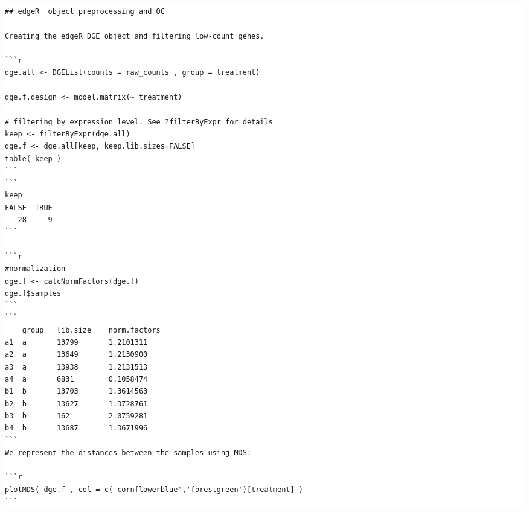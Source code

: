 	## edgeR  object preprocessing and QC

	Creating the edgeR DGE object and filtering low-count genes.

	```r
	dge.all <- DGEList(counts = raw_counts , group = treatment)  

	dge.f.design <- model.matrix(~ treatment)

	# filtering by expression level. See ?filterByExpr for details
	keep <- filterByExpr(dge.all)
	dge.f <- dge.all[keep, keep.lib.sizes=FALSE]
	table( keep )
	```
	```
	keep
	FALSE  TRUE 
	   28     9 
	```

	```r
	#normalization
	dge.f <- calcNormFactors(dge.f)
	dge.f$samples
	```
	```
		group	lib.size	norm.factors
	a1	a		13799		1.2101311	
	a2	a		13649		1.2130900	
	a3	a		13938		1.2131513	
	a4	a		6831		0.1058474	
	b1	b		13703		1.3614563	
	b2	b		13627		1.3728761	
	b3	b		162			2.0759281	
	b4	b		13687		1.3671996	
	```
	We represent the distances between the samples using MDS:

	```r
	plotMDS( dge.f , col = c('cornflowerblue','forestgreen')[treatment] )
	```
